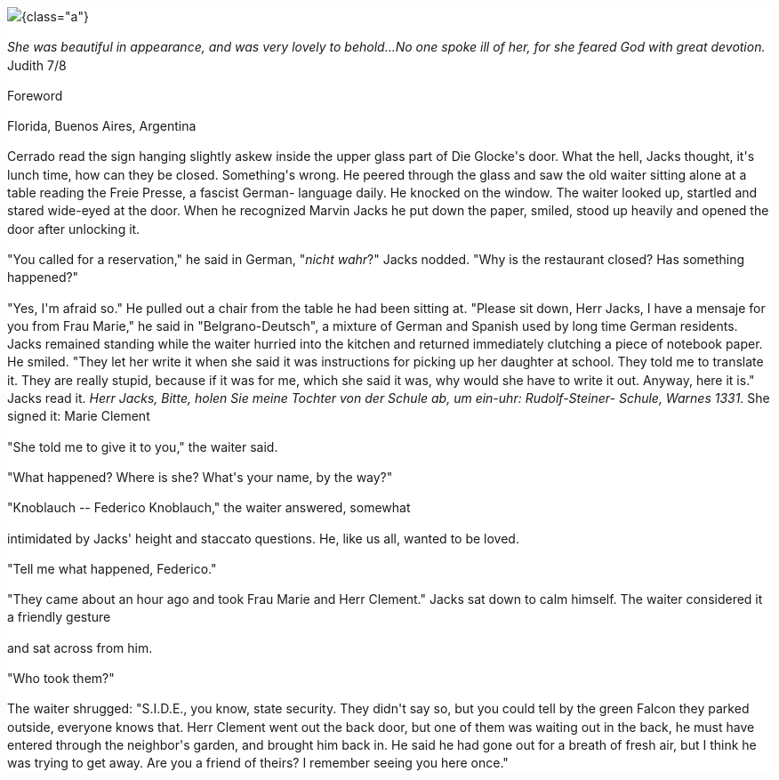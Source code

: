 ![](love-in-the-life-book-review.jpg){class="a"}

*She was beautiful in appearance, and was very lovely to behold...No one
spoke ill of her, for she feared God with great devotion.*
Judith 7/8

Foreword

Florida, Buenos Aires, Argentina

Cerrado read the sign hanging slightly askew inside the upper glass part
of Die Glocke's door. What the hell, Jacks thought, it's lunch time, how
can they be closed. Something's wrong. He peered through the glass and
saw the old waiter sitting alone at a table reading the Freie Presse, a
fascist German- language daily. He knocked on the window. The waiter
looked up, startled and stared wide-eyed at the door. When he recognized
Marvin Jacks he put down the paper, smiled, stood up heavily and opened
the door after unlocking it.

"You called for a reservation," he said in German, "*nicht wahr*?" Jacks
nodded. "Why is the restaurant closed? Has something happened?"

"Yes, I'm afraid so." He pulled out a chair from the table he had been
sitting at. "Please sit down, Herr Jacks, I have a mensaje for you from
Frau Marie," he said in "Belgrano-Deutsch", a mixture of German and
Spanish used by long time German residents. Jacks remained standing
while the waiter hurried into the kitchen and returned immediately
clutching a piece of notebook paper. He smiled. "They let her write it
when she said it was instructions for picking up her daughter at school.
They told me to translate it. They are really stupid, because if it was
for me, which she said it was, why would she have to write it out.
Anyway, here it is." Jacks read it. *Herr Jacks, Bitte, holen Sie meine
Tochter von der Schule ab, um ein-uhr: Rudolf-Steiner- Schule, Warnes
1331.* She signed it: Marie Clement

"She told me to give it to you," the waiter said.

"What happened? Where is she? What's your name, by the way?"

"Knoblauch -- Federico Knoblauch," the waiter answered, somewhat

intimidated by Jacks' height and staccato questions. He, like us all,
wanted to be loved.

"Tell me what happened, Federico."

"They came about an hour ago and took Frau Marie and Herr Clement."
Jacks sat down to calm himself. The waiter considered it a friendly
gesture

and sat across from him.

"Who took them?"

The waiter shrugged: "S.I.D.E., you know, state security. They didn't
say so, but you could tell by the green Falcon they parked outside,
everyone knows that. Herr Clement went out the back door, but one of
them was waiting out in the back, he must have entered through the
neighbor's garden, and brought him back in. He said he had gone out for
a breath of fresh air, but I think he was trying to get away. Are you a
friend of theirs? I remember seeing you here once."
